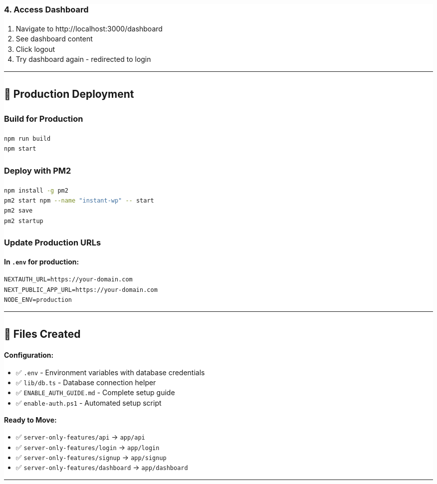 ### 4. Access Dashboard

1. Navigate to http://localhost:3000/dashboard
2. See dashboard content
3. Click logout
4. Try dashboard again - redirected to login

---

## 🚀 Production Deployment

### Build for Production

```bash
npm run build
npm start
```

### Deploy with PM2

```bash
npm install -g pm2
pm2 start npm --name "instant-wp" -- start
pm2 save
pm2 startup
```

### Update Production URLs

**In `.env` for production:**
```env
NEXTAUTH_URL=https://your-domain.com
NEXT_PUBLIC_APP_URL=https://your-domain.com
NODE_ENV=production
```

---

## 📁 Files Created

**Configuration:**
- ✅ `.env` - Environment variables with database credentials
- ✅ `lib/db.ts` - Database connection helper
- ✅ `ENABLE_AUTH_GUIDE.md` - Complete setup guide
- ✅ `enable-auth.ps1` - Automated setup script

**Ready to Move:**
- ✅ `server-only-features/api` → `app/api`
- ✅ `server-only-features/login` → `app/login`
- ✅ `server-only-features/signup` → `app/signup`
- ✅ `server-only-features/dashboard` → `app/dashboard`

---
